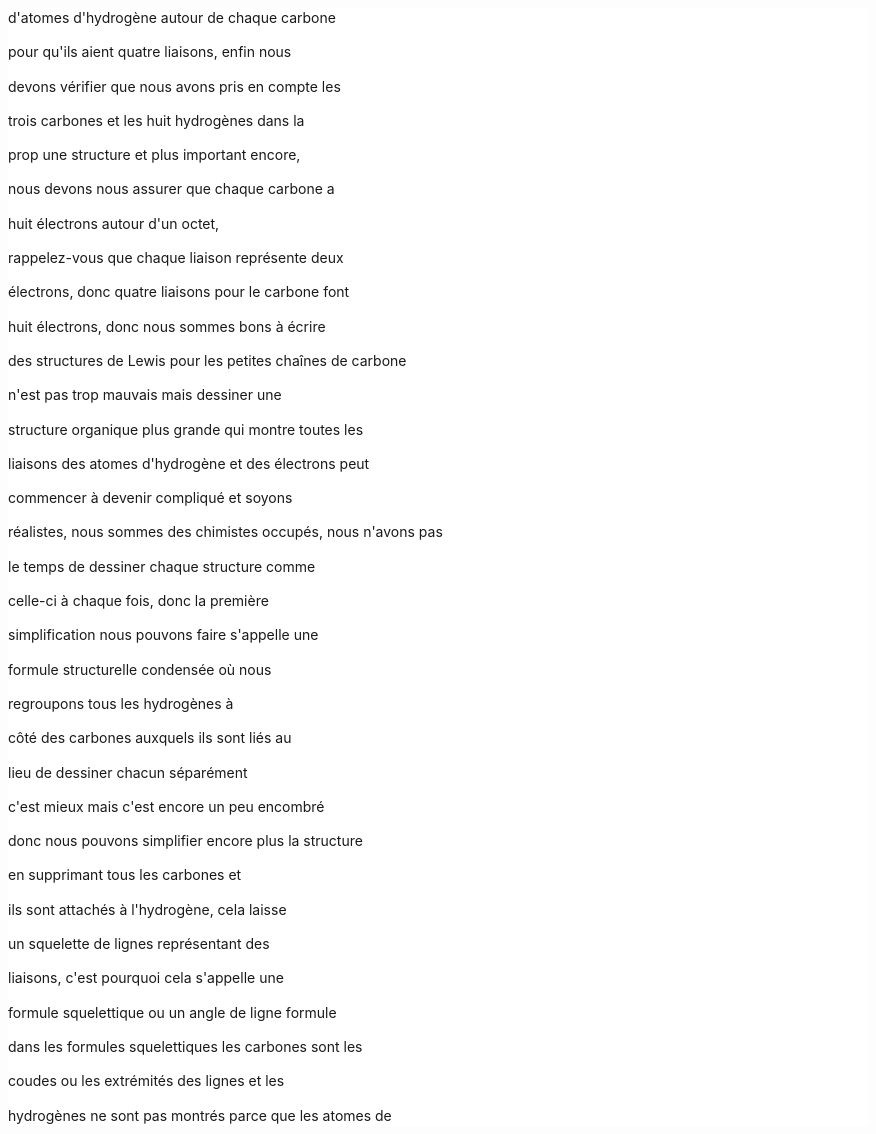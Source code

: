 d'atomes d'hydrogène autour de chaque carbone

pour qu'ils aient quatre liaisons, enfin nous

devons vérifier que nous avons pris en compte les

trois carbones et les huit hydrogènes dans la

prop  une structure et plus important encore,

nous devons nous assurer que chaque carbone a

huit électrons autour d'un octet,

rappelez-vous que chaque liaison représente deux

électrons, donc quatre liaisons pour le carbone font

huit électrons, donc nous sommes bons à écrire

des structures de Lewis pour les petites chaînes de carbone

n'est pas trop  mauvais mais dessiner une

structure organique plus grande qui montre toutes les

liaisons des atomes d'hydrogène et des électrons peut

commencer à devenir compliqué et soyons

réalistes, nous sommes des chimistes occupés, nous n'avons pas

le temps de dessiner chaque structure comme

celle-ci à chaque fois, donc la première

simplification  nous pouvons faire s'appelle une

formule structurelle condensée où nous

regroupons tous les hydrogènes à

côté des carbones auxquels ils sont liés au

lieu de dessiner chacun séparément

c'est mieux mais c'est encore un peu encombré

donc nous pouvons simplifier encore plus la structure

en supprimant  tous les carbones et

ils sont attachés à l'hydrogène, cela laisse

un squelette de lignes représentant des

liaisons, c'est pourquoi cela s'appelle une

formule squelettique ou un angle de ligne  formule

dans les formules squelettiques les carbones sont les

coudes ou les extrémités des lignes et les

hydrogènes ne sont pas montrés parce que les atomes de
